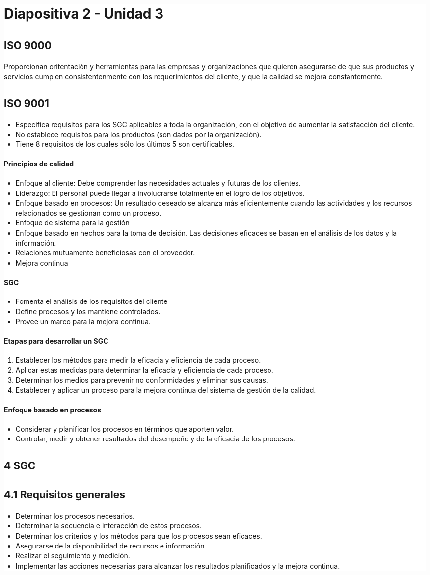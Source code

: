 # Diapositiva 2 - Unidad 3

## ISO 9000

Proporcionan oritentación y herramientas para las empresas y organizaciones que quieren asegurarse de que sus productos y servicios cumplen consistentenmente con los requerimientos del cliente, y que la calidad se mejora constantemente.

## ISO 9001

- Especifica requisitos para los SGC aplicables a toda la organización, con el objetivo de aumentar la satisfacción del cliente.
- No establece requisitos para los productos (son dados por la organización).
- Tiene 8 requisitos de los cuales sólo los últimos 5 son certificables.

#### Principios de calidad

- Enfoque al cliente: Debe comprender las necesidades actuales y futuras de los clientes.
- Liderazgo: El personal puede llegar a involucrarse totalmente en el logro de los objetivos.
- Enfoque basado en procesos: Un resultado deseado se alcanza más eficientemente cuando las actividades y los recursos relacionados se gestionan como un proceso.
- Enfoque de sistema para la gestión
- Enfoque basado en hechos para la toma de decisión. Las decisiones eficaces se basan en el análisis de los datos y la información.
- Relaciones mutuamente beneficiosas con el proveedor.
- Mejora continua

#### SGC

- Fomenta el análisis de los requisitos del cliente
- Define procesos y los mantiene controlados.
- Provee un marco para la mejora continua.

#### Etapas para desarrollar un SGC

1. Establecer los métodos para medir la eficacia y eficiencia de cada proceso.
2. Aplicar estas medidas para determinar la eficacia y eficiencia de cada proceso.
3. Determinar los medios para prevenir no conformidades y eliminar sus causas.
4. Establecer y aplicar un proceso para la mejora continua del sistema de gestión de la calidad.

#### Enfoque basado en procesos

- Considerar y planificar los procesos en términos que aporten valor.
- Controlar, medir y obtener resultados del desempeño y de la eficacia de los procesos.

## 4 SGC

## 4.1 Requisitos generales

- Determinar los procesos necesarios.
- Determinar la secuencia e interacción de estos procesos.
- Determinar los criterios y los métodos para que los procesos sean eficaces.
- Asegurarse de la disponibilidad de recursos e información.
- Realizar el seguimiento y medición.
- Implementar las acciones necesarias para alcanzar los resultados planificados y la mejora continua.
